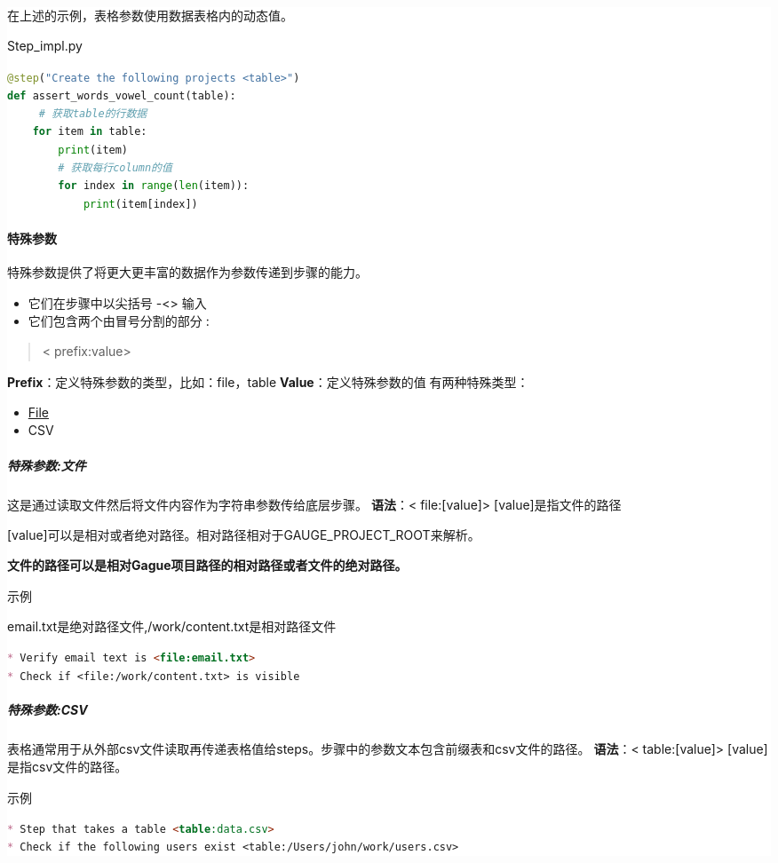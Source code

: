 在上述的示例，表格参数使用数据表格内的动态值。

Step_impl.py

~~~python
@step("Create the following projects <table>")
def assert_words_vowel_count(table):
     # 获取table的行数据
    for item in table:
        print(item)
        # 获取每行column的值
        for index in range(len(item)):
            print(item[index])
~~~

#### 特殊参数

特殊参数提供了将更大更丰富的数据作为参数传递到步骤的能力。

- 它们在步骤中以尖括号 -<> 输入
- 它们包含两个由冒号分割的部分 :

> < prefix:value>

**Prefix**：定义特殊参数的类型，比如：file，table
**Value**：定义特殊参数的值
有两种特殊类型：

- [File](https://docs.gauge.org/writing-specifications.html?os=macos&language=python&ide=vscode)
- CSV

##### 特殊参数:文件

这是通过读取文件然后将文件内容作为字符串参数传给底层步骤。
**语法**：< file:[value]> [value]是指文件的路径

[value]可以是相对或者绝对路径。相对路径相对于GAUGE_PROJECT_ROOT来解析。

**文件的路径可以是相对Gague项目路径的相对路径或者文件的绝对路径。**

示例

email.txt是绝对路径文件,/work/content.txt是相对路径文件

~~~markdown
* Verify email text is <file:email.txt>
* Check if <file:/work/content.txt> is visible
~~~

##### 特殊参数:CSV

表格通常用于从外部csv文件读取再传递表格值给steps。步骤中的参数文本包含前缀表和csv文件的路径。
**语法**：< table:[value]> [value]是指csv文件的路径。

示例

~~~markdown
* Step that takes a table <table:data.csv>
* Check if the following users exist <table:/Users/john/work/users.csv>
~~~
